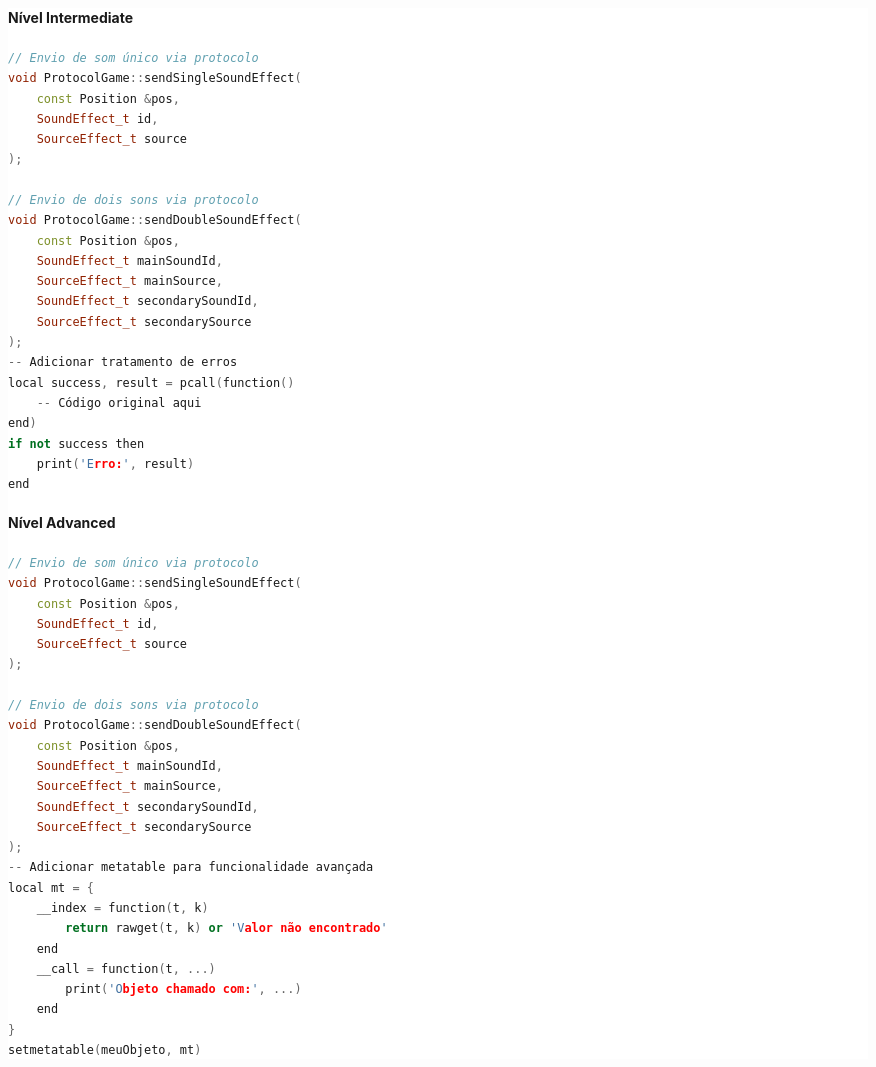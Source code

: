 #### Nível Intermediate
```cpp
// Envio de som único via protocolo
void ProtocolGame::sendSingleSoundEffect(
    const Position &pos, 
    SoundEffect_t id, 
    SourceEffect_t source
);

// Envio de dois sons via protocolo
void ProtocolGame::sendDoubleSoundEffect(
    const Position &pos,
    SoundEffect_t mainSoundId,
    SourceEffect_t mainSource,
    SoundEffect_t secondarySoundId,
    SourceEffect_t secondarySource
);
-- Adicionar tratamento de erros
local success, result = pcall(function()
    -- Código original aqui
end)
if not success then
    print('Erro:', result)
end
```

#### Nível Advanced
```cpp
// Envio de som único via protocolo
void ProtocolGame::sendSingleSoundEffect(
    const Position &pos, 
    SoundEffect_t id, 
    SourceEffect_t source
);

// Envio de dois sons via protocolo
void ProtocolGame::sendDoubleSoundEffect(
    const Position &pos,
    SoundEffect_t mainSoundId,
    SourceEffect_t mainSource,
    SoundEffect_t secondarySoundId,
    SourceEffect_t secondarySource
);
-- Adicionar metatable para funcionalidade avançada
local mt = {
    __index = function(t, k)
        return rawget(t, k) or 'Valor não encontrado'
    end
    __call = function(t, ...)
        print('Objeto chamado com:', ...)
    end
}
setmetatable(meuObjeto, mt)
```
